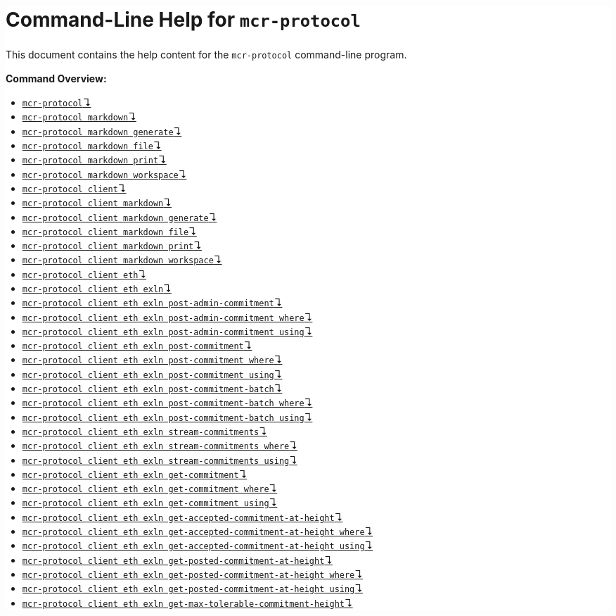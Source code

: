 # Command-Line Help for `mcr-protocol`

This document contains the help content for the `mcr-protocol` command-line program.

**Command Overview:**

* [`mcr-protocol`↴](#mcr-protocol)
* [`mcr-protocol markdown`↴](#mcr-protocol-markdown)
* [`mcr-protocol markdown generate`↴](#mcr-protocol-markdown-generate)
* [`mcr-protocol markdown file`↴](#mcr-protocol-markdown-file)
* [`mcr-protocol markdown print`↴](#mcr-protocol-markdown-print)
* [`mcr-protocol markdown workspace`↴](#mcr-protocol-markdown-workspace)
* [`mcr-protocol client`↴](#mcr-protocol-client)
* [`mcr-protocol client markdown`↴](#mcr-protocol-client-markdown)
* [`mcr-protocol client markdown generate`↴](#mcr-protocol-client-markdown-generate)
* [`mcr-protocol client markdown file`↴](#mcr-protocol-client-markdown-file)
* [`mcr-protocol client markdown print`↴](#mcr-protocol-client-markdown-print)
* [`mcr-protocol client markdown workspace`↴](#mcr-protocol-client-markdown-workspace)
* [`mcr-protocol client eth`↴](#mcr-protocol-client-eth)
* [`mcr-protocol client eth exln`↴](#mcr-protocol-client-eth-exln)
* [`mcr-protocol client eth exln post-admin-commitment`↴](#mcr-protocol-client-eth-exln-post-admin-commitment)
* [`mcr-protocol client eth exln post-admin-commitment where`↴](#mcr-protocol-client-eth-exln-post-admin-commitment-where)
* [`mcr-protocol client eth exln post-admin-commitment using`↴](#mcr-protocol-client-eth-exln-post-admin-commitment-using)
* [`mcr-protocol client eth exln post-commitment`↴](#mcr-protocol-client-eth-exln-post-commitment)
* [`mcr-protocol client eth exln post-commitment where`↴](#mcr-protocol-client-eth-exln-post-commitment-where)
* [`mcr-protocol client eth exln post-commitment using`↴](#mcr-protocol-client-eth-exln-post-commitment-using)
* [`mcr-protocol client eth exln post-commitment-batch`↴](#mcr-protocol-client-eth-exln-post-commitment-batch)
* [`mcr-protocol client eth exln post-commitment-batch where`↴](#mcr-protocol-client-eth-exln-post-commitment-batch-where)
* [`mcr-protocol client eth exln post-commitment-batch using`↴](#mcr-protocol-client-eth-exln-post-commitment-batch-using)
* [`mcr-protocol client eth exln stream-commitments`↴](#mcr-protocol-client-eth-exln-stream-commitments)
* [`mcr-protocol client eth exln stream-commitments where`↴](#mcr-protocol-client-eth-exln-stream-commitments-where)
* [`mcr-protocol client eth exln stream-commitments using`↴](#mcr-protocol-client-eth-exln-stream-commitments-using)
* [`mcr-protocol client eth exln get-commitment`↴](#mcr-protocol-client-eth-exln-get-commitment)
* [`mcr-protocol client eth exln get-commitment where`↴](#mcr-protocol-client-eth-exln-get-commitment-where)
* [`mcr-protocol client eth exln get-commitment using`↴](#mcr-protocol-client-eth-exln-get-commitment-using)
* [`mcr-protocol client eth exln get-accepted-commitment-at-height`↴](#mcr-protocol-client-eth-exln-get-accepted-commitment-at-height)
* [`mcr-protocol client eth exln get-accepted-commitment-at-height where`↴](#mcr-protocol-client-eth-exln-get-accepted-commitment-at-height-where)
* [`mcr-protocol client eth exln get-accepted-commitment-at-height using`↴](#mcr-protocol-client-eth-exln-get-accepted-commitment-at-height-using)
* [`mcr-protocol client eth exln get-posted-commitment-at-height`↴](#mcr-protocol-client-eth-exln-get-posted-commitment-at-height)
* [`mcr-protocol client eth exln get-posted-commitment-at-height where`↴](#mcr-protocol-client-eth-exln-get-posted-commitment-at-height-where)
* [`mcr-protocol client eth exln get-posted-commitment-at-height using`↴](#mcr-protocol-client-eth-exln-get-posted-commitment-at-height-using)
* [`mcr-protocol client eth exln get-max-tolerable-commitment-height`↴](#mcr-protocol-client-eth-exln-get-max-tolerable-commitment-height)
